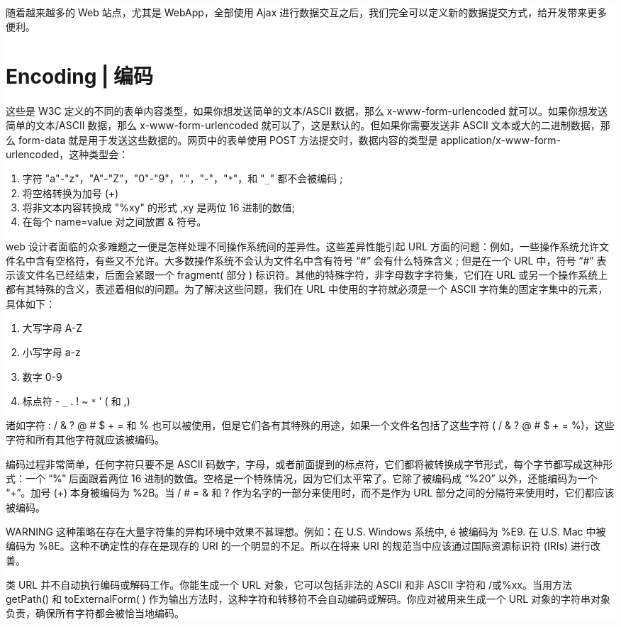 随着越来越多的 Web 站点，尤其是 WebApp，全部使用 Ajax 进行数据交互之后，我们完全可以定义新的数据提交方式，给开发带来更多便利。

# Encoding | 编码

这些是 W3C 定义的不同的表单内容类型，如果你想发送简单的文本/ASCII 数据，那么 x-www-form-urlencoded 就可以。如果你想发送简单的文本/ASCII 数据，那么 x-www-form-urlencoded 就可以了，这是默认的。但如果你需要发送非 ASCII 文本或大的二进制数据，那么 form-data 就是用于发送这些数据的。网页中的表单使用 POST 方法提交时，数据内容的类型是 application/x-www-form-urlencoded，这种类型会：

1. 字符 "a"-"z"，"A"-"Z"，"0"-"9"，"."，"-"，"`*`"，和 "`_`" 都不会被编码 ;
2. 将空格转换为加号 (+)
3. 将非文本内容转换成 "%xy" 的形式 ,xy 是两位 16 进制的数值;
4. 在每个 name=value 对之间放置 & 符号。

web 设计者面临的众多难题之一便是怎样处理不同操作系统间的差异性。这些差异性能引起 URL 方面的问题：例如，一些操作系统允许文件名中含有空格符，有些又不允许。大多数操作系统不会认为文件名中含有符号 “#” 会有什么特殊含义 ; 但是在一个 URL 中，符号 “#” 表示该文件名已经结束，后面会紧跟一个 fragment( 部分 ) 标识符。其他的特殊字符，非字母数字字符集，它们在 URL 或另一个操作系统上都有其特殊的含义，表述着相似的问题。为了解决这些问题，我们在 URL 中使用的字符就必须是一个 ASCII 字符集的固定字集中的元素，具体如下：

1. 大写字母 A-Z

2. 小写字母 a-z

3. 数字 0-9

4. 标点符 - `_` . ! ~ `*` ' ( 和 ,)

诸如字符 : / & ? @ # $ + = 和 % 也可以被使用，但是它们各有其特殊的用途，如果一个文件名包括了这些字符 ( / & ? @ # $ + = %)，这些字符和所有其他字符就应该被编码。

编码过程非常简单，任何字符只要不是 ASCII 码数字，字母，或者前面提到的标点符，它们都将被转换成字节形式，每个字节都写成这种形式：一个 “%” 后面跟着两位 16 进制的数值。空格是一个特殊情况，因为它们太平常了。它除了被编码成 “%20” 以外，还能编码为一个 “+”。加号 (+) 本身被编码为 %2B。当 / # = & 和 ? 作为名字的一部分来使用时，而不是作为 URL 部分之间的分隔符来使用时，它们都应该被编码。

WARNING 这种策略在存在大量字符集的异构环境中效果不甚理想。例如：在 U.S. Windows 系统中, é 被编码为 %E9. 在 U.S. Mac 中被编码为 %8E。这种不确定性的存在是现存的 URI 的一个明显的不足。所以在将来 URI 的规范当中应该通过国际资源标识符 (IRIs) 进行改善。

类 URL 并不自动执行编码或解码工作。你能生成一个 URL 对象，它可以包括非法的 ASCII 和非 ASCII 字符和 /或%xx。当用方法 getPath() 和 toExternalForm( ) 作为输出方法时，这种字符和转移符不会自动编码或解码。你应对被用来生成一个 URL 对象的字符串对象负责，确保所有字符都会被恰当地编码。
